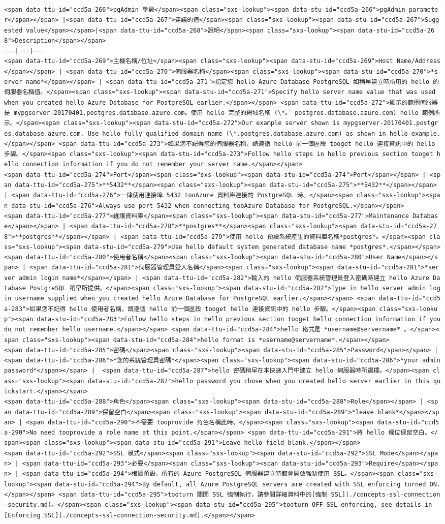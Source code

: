     <span data-ttu-id="ccd5a-266">pgAdmin 參數</span><span class="sxs-lookup"><span data-stu-id="ccd5a-266">pgAdmin parameter</span></span> |<span data-ttu-id="ccd5a-267">建議的值</span><span class="sxs-lookup"><span data-stu-id="ccd5a-267">Suggested value</span></span>|<span data-ttu-id="ccd5a-268">說明</span><span class="sxs-lookup"><span data-stu-id="ccd5a-268">Description</span></span>
    ---|---|---
    <span data-ttu-id="ccd5a-269">主機名稱/位址</span><span class="sxs-lookup"><span data-stu-id="ccd5a-269">Host Name/Address</span></span> | <span data-ttu-id="ccd5a-270">伺服器名稱</span><span class="sxs-lookup"><span data-stu-id="ccd5a-270">*server name*</span></span> | <span data-ttu-id="ccd5a-271">指定您 hello Azure Database PostgreSQL 如稍早建立時所用的 hello 的伺服器名稱值。</span><span class="sxs-lookup"><span data-stu-id="ccd5a-271">Specify hello server name value that was used when you created hello Azure Database for PostgreSQL earlier.</span></span> <span data-ttu-id="ccd5a-272">顯示的範例伺服器是 mypgserver-20170401.postgres.database.azure.com。使用 hello 完整的網域名稱 (\*。 postgres.database.azure.com) hello 範例所示。</span><span class="sxs-lookup"><span data-stu-id="ccd5a-272">Our example server shown is mypgserver-20170401.postgres.database.azure.com. Use hello fully qualified domain name (\*.postgres.database.azure.com) as shown in hello example.</span></span> <span data-ttu-id="ccd5a-273">如果您不記得您的伺服器名稱，請遵循 hello 前一個區段 tooget hello 連接資訊中的 hello 步驟。</span><span class="sxs-lookup"><span data-stu-id="ccd5a-273">Follow hello steps in hello previous section tooget hello connection information if you do not remember your server name.</span></span> 
    <span data-ttu-id="ccd5a-274">Port</span><span class="sxs-lookup"><span data-stu-id="ccd5a-274">Port</span></span> | <span data-ttu-id="ccd5a-275">**5432**</span><span class="sxs-lookup"><span data-stu-id="ccd5a-275">**5432**</span></span> | <span data-ttu-id="ccd5a-276">一律使用連接埠 5432 tooAzure 資料庫連接的 PostgreSQL 時。</span><span class="sxs-lookup"><span data-stu-id="ccd5a-276">Always use port 5432 when connecting tooAzure Database for PostgreSQL.</span></span>  
    <span data-ttu-id="ccd5a-277">維護資料庫</span><span class="sxs-lookup"><span data-stu-id="ccd5a-277">Maintenance Database</span></span> | <span data-ttu-id="ccd5a-278">**postgres**</span><span class="sxs-lookup"><span data-stu-id="ccd5a-278">**postgres**</span></span> | <span data-ttu-id="ccd5a-279">使用 hello 預設系統產生的資料庫名稱*postgres*。</span><span class="sxs-lookup"><span data-stu-id="ccd5a-279">Use hello default system generated database name *postgres*.</span></span>
    <span data-ttu-id="ccd5a-280">使用者名稱</span><span class="sxs-lookup"><span data-stu-id="ccd5a-280">User Name</span></span> | <span data-ttu-id="ccd5a-281">伺服器管理員登入名稱</span><span class="sxs-lookup"><span data-stu-id="ccd5a-281">*server admin login name*</span></span> | <span data-ttu-id="ccd5a-282">輸入的 hello 伺服器系統管理員登入密碼時建立 hello Azure Database PostgreSQL 稍早所提供。</span><span class="sxs-lookup"><span data-stu-id="ccd5a-282">Type in hello server admin login username supplied when you created hello Azure Database for PostgreSQL earlier.</span></span> <span data-ttu-id="ccd5a-283">如果您不記得 hello 使用者名稱，請遵循 hello 前一個區段 tooget hello 連接資訊中的 hello 步驟。</span><span class="sxs-lookup"><span data-stu-id="ccd5a-283">Follow hello steps in hello previous section tooget hello connection information if you do not remember hello username.</span></span> <span data-ttu-id="ccd5a-284">hello 格式是 *username@servername* 。</span><span class="sxs-lookup"><span data-stu-id="ccd5a-284">hello format is *username@servername*.</span></span>
    <span data-ttu-id="ccd5a-285">密碼</span><span class="sxs-lookup"><span data-stu-id="ccd5a-285">Password</span></span> | <span data-ttu-id="ccd5a-286">*您的系統管理員密碼*</span><span class="sxs-lookup"><span data-stu-id="ccd5a-286">*your admin password*</span></span> |  <span data-ttu-id="ccd5a-287">hello 密碼稍早在本快速入門中建立 hello 伺服器時所選擇。</span><span class="sxs-lookup"><span data-stu-id="ccd5a-287">hello password you chose when you created hello server earlier in this quickstart.</span></span>
    <span data-ttu-id="ccd5a-288">角色</span><span class="sxs-lookup"><span data-stu-id="ccd5a-288">Role</span></span> | <span data-ttu-id="ccd5a-289">保留空白</span><span class="sxs-lookup"><span data-stu-id="ccd5a-289">*leave blank*</span></span> | <span data-ttu-id="ccd5a-290">不需要 tooprovide 角色名稱此時。</span><span class="sxs-lookup"><span data-stu-id="ccd5a-290">No need tooprovide a role name at this point.</span></span> <span data-ttu-id="ccd5a-291">將 hello 欄位保留空白。</span><span class="sxs-lookup"><span data-stu-id="ccd5a-291">Leave hello field blank.</span></span>
    <span data-ttu-id="ccd5a-292">SSL 模式</span><span class="sxs-lookup"><span data-stu-id="ccd5a-292">SSL Mode</span></span> | <span data-ttu-id="ccd5a-293">必要</span><span class="sxs-lookup"><span data-stu-id="ccd5a-293">Require</span></span> | <span data-ttu-id="ccd5a-294">根據預設，所有的 Azure PostgreSQL 伺服器建立時都會開啟強制使用 SSL。</span><span class="sxs-lookup"><span data-stu-id="ccd5a-294">By default, all Azure PostgreSQL servers are created with SSL enforcing turned ON.</span></span> <span data-ttu-id="ccd5a-295">tooturn 關閉 SSL 強制執行，請參閱詳細資料中的[強制 SSL](./concepts-ssl-connection-security.md)。</span><span class="sxs-lookup"><span data-stu-id="ccd5a-295">tooturn OFF SSL enforcing, see details in [Enforcing SSL](./concepts-ssl-connection-security.md).</span></span>
    